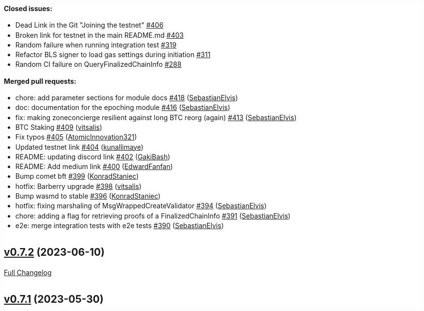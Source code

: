 **Closed issues:**

- Dead Link in the Git "Joining the testnet"  [\#406](https://github.com/babylonlabs-io/babylon/issues/406)
- Broken link for testnet in the main README.md [\#403](https://github.com/babylonlabs-io/babylon/issues/403)
- Random failure when running integration test [\#319](https://github.com/babylonlabs-io/babylon/issues/319)
- Refactor BLS signer to load gas settings during initiation [\#311](https://github.com/babylonlabs-io/babylon/issues/311)
- Random CI failure on QueryFinalizedChainInfo [\#288](https://github.com/babylonlabs-io/babylon/issues/288)

**Merged pull requests:**

- chore: add parameter sections for module docs [\#418](https://github.com/babylonlabs-io/babylon/pull/418) ([SebastianElvis](https://github.com/SebastianElvis))
- doc: documentation for the epoching module [\#416](https://github.com/babylonlabs-io/babylon/pull/416) ([SebastianElvis](https://github.com/SebastianElvis))
- fix: making zoneconcierge resilient against long BTC reorg \(again\) [\#413](https://github.com/babylonlabs-io/babylon/pull/413) ([SebastianElvis](https://github.com/SebastianElvis))
- BTC Staking [\#409](https://github.com/babylonlabs-io/babylon/pull/409) ([vitsalis](https://github.com/vitsalis))
- Fix typos  [\#405](https://github.com/babylonlabs-io/babylon/pull/405) ([AtomicInnovation321](https://github.com/AtomicInnovation321))
- Updated testnet link [\#404](https://github.com/babylonlabs-io/babylon/pull/404) ([kunallimaye](https://github.com/kunallimaye))
- README: updating discord link [\#402](https://github.com/babylonlabs-io/babylon/pull/402) ([GakiBash](https://github.com/GakiBash))
- README: Add medium link [\#400](https://github.com/babylonlabs-io/babylon/pull/400) ([EdwardFanfan](https://github.com/EdwardFanfan))
- Bump comet bft [\#399](https://github.com/babylonlabs-io/babylon/pull/399) ([KonradStaniec](https://github.com/KonradStaniec))
- hotfix: Barberry upgrade [\#398](https://github.com/babylonlabs-io/babylon/pull/398) ([vitsalis](https://github.com/vitsalis))
- Bump wasmd to stable [\#396](https://github.com/babylonlabs-io/babylon/pull/396) ([KonradStaniec](https://github.com/KonradStaniec))
- hotfix: fixing marshaling of MsgWrappedCreateValidator [\#394](https://github.com/babylonlabs-io/babylon/pull/394) ([SebastianElvis](https://github.com/SebastianElvis))
- chore: adding a flag for retrieving proofs of a FinalizedChainInfo [\#391](https://github.com/babylonlabs-io/babylon/pull/391) ([SebastianElvis](https://github.com/SebastianElvis))
- e2e: merge integration tests with e2e tests [\#390](https://github.com/babylonlabs-io/babylon/pull/390) ([SebastianElvis](https://github.com/SebastianElvis))

## [v0.7.2](https://github.com/babylonlabs-io/babylon/tree/v0.7.2) (2023-06-10)

[Full Changelog](https://github.com/babylonlabs-io/babylon/compare/v0.7.1...v0.7.2)

## [v0.7.1](https://github.com/babylonlabs-io/babylon/tree/v0.7.1) (2023-05-30)
